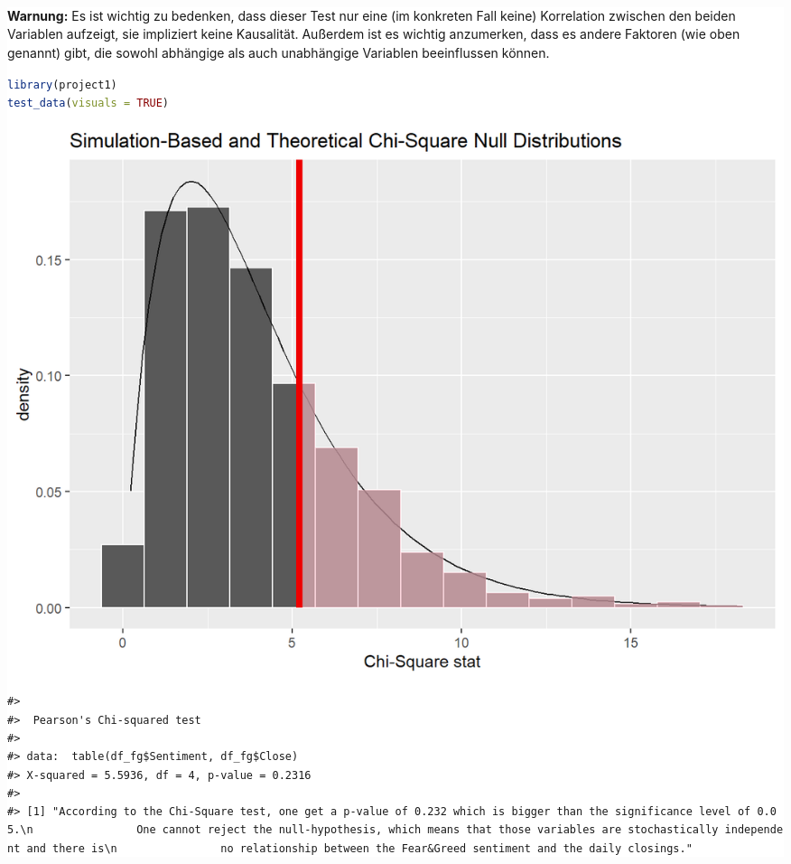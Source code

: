 **Warnung:** Es ist wichtig zu bedenken, dass dieser Test nur eine (im
konkreten Fall keine) Korrelation zwischen den beiden Variablen
aufzeigt, sie impliziert keine Kausalität. Außerdem ist es wichtig
anzumerken, dass es andere Faktoren (wie oben genannt) gibt, die sowohl
abhängige als auch unabhängige Variablen beeinflussen können.

``` r
library(project1)
test_data(visuals = TRUE)
```

<img src="man/figures/README-unnamed-chunk-5-1.png" width="100%" style="display: block; margin: auto;" />

    #> 
    #>  Pearson's Chi-squared test
    #> 
    #> data:  table(df_fg$Sentiment, df_fg$Close)
    #> X-squared = 5.5936, df = 4, p-value = 0.2316
    #> 
    #> [1] "According to the Chi-Square test, one get a p-value of 0.232 which is bigger than the significance level of 0.05.\n                One cannot reject the null-hypothesis, which means that those variables are stochastically independent and there is\n                no relationship between the Fear&Greed sentiment and the daily closings."
